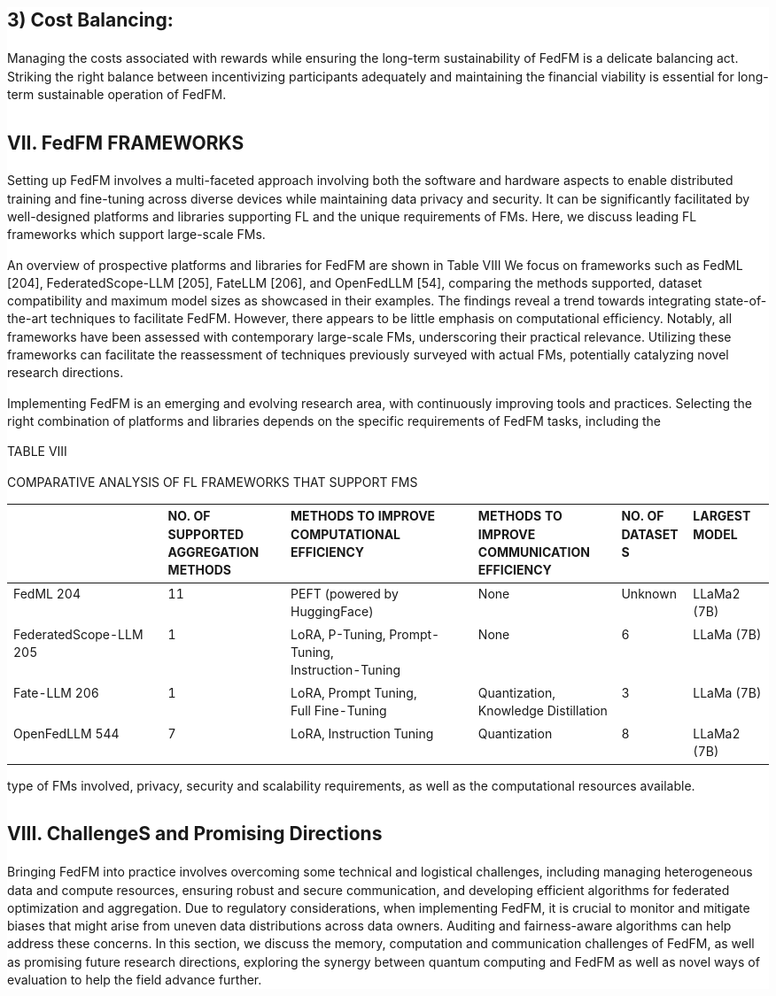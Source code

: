 ## 3) Cost Balancing:

Managing the costs associated with rewards while ensuring the long-term sustainability of FedFM is a delicate balancing act. Striking the right balance between incentivizing participants adequately and maintaining the financial viability is essential for long-term sustainable operation of FedFM.

## VII. FedFM FRAMEWORKS

Setting up FedFM involves a multi-faceted approach involving both the software and hardware aspects to enable distributed training and fine-tuning across diverse devices while maintaining data privacy and security. It can be significantly facilitated by well-designed platforms and libraries supporting FL and the unique requirements of FMs. Here, we discuss leading FL frameworks which support large-scale FMs.

An overview of prospective platforms and libraries for FedFM are shown in Table VIII We focus on frameworks such as FedML [204], FederatedScope-LLM [205], FateLLM [206], and OpenFedLLM [54], comparing the methods supported, dataset compatibility and maximum model sizes as showcased in their examples. The findings reveal a trend towards integrating state-of-the-art techniques to facilitate FedFM. However, there appears to be little emphasis on computational efficiency. Notably, all frameworks have been assessed with contemporary large-scale FMs, underscoring their practical relevance. Utilizing these frameworks can facilitate the reassessment of techniques previously surveyed with actual FMs, potentially catalyzing novel research directions.

Implementing FedFM is an emerging and evolving research area, with continuously improving tools and practices. Selecting the right combination of platforms and libraries depends on the specific requirements of FedFM tasks, including the

TABLE VIII

COMPARATIVE ANALYSIS OF FL FRAMEWORKS THAT SUPPORT FMS

|  | NO. OF SUPPORTED <br> AGGREGATION <br> METHODS | METHODS TO IMPROVE <br> COMPUTATIONAL <br> EFFICIENCY | METHODS TO IMPROVE <br> COMMUNICATION <br> EFFICIENCY | NO. OF <br> DATASETS | LARGEST <br> MODEL |
| :--- | :--- | :--- | :--- | :--- | :--- |
| FedML 204 | 11 | PEFT (powered by HuggingFace) | None | Unknown | LLaMa2 (7B) |
| FederatedScope-LLM 205 | 1 | LoRA, P-Tuning, Prompt-Tuning, <br> Instruction-Tuning | None | 6 | LLaMa (7B) |
| Fate-LLM 206 | 1 | LoRA, Prompt Tuning, <br> Full Fine-Tuning | Quantization, <br> Knowledge Distillation | 3 | LLaMa (7B) |
| OpenFedLLM 544 | 7 | LoRA, Instruction Tuning | Quantization | 8 | LLaMa2 (7B) |

type of FMs involved, privacy, security and scalability requirements, as well as the computational resources available.

## VIII. ChallengeS and Promising Directions

Bringing FedFM into practice involves overcoming some technical and logistical challenges, including managing heterogeneous data and compute resources, ensuring robust and secure communication, and developing efficient algorithms for federated optimization and aggregation. Due to regulatory considerations, when implementing FedFM, it is crucial to monitor and mitigate biases that might arise from uneven data distributions across data owners. Auditing and fairness-aware algorithms can help address these concerns. In this section, we discuss the memory, computation and communication challenges of FedFM, as well as promising future research directions, exploring the synergy between quantum computing and FedFM as well as novel ways of evaluation to help the field advance further.

